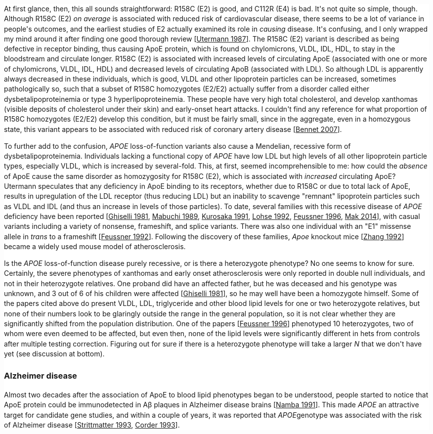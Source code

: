 At first glance, then, this all sounds straightforward: R158C (E2) is good, and C112R (E4) is bad. It's not quite so simple, though. Although R158C (E2) *on average* is associated with reduced risk of cardiovascular disease, there seems to be a lot of variance in people's outcomes, and the earliest studies of E2 actually examined its role in *causing* disease. It's confusing, and I only wrapped my mind around it after finding one good thorough review [[Utermann 1987]]. The R158C (E2) variant is described as being defective in receptor binding, thus causing ApoE protein, which is found on chylomicrons, VLDL, IDL, HDL, to stay in the bloodstream and circulate longer. R158C (E2) is associated with increased levels of circulating ApoE (associated with one or more of chylomicrons, VLDL, IDL, HDL) and decreased levels of circulating ApoB (associated with LDL). So although LDL is apparently always decreased in these individuals, which is good, VLDL and other lipoprotein particles can be increased, sometimes pathologically so, such that a subset of R158C homozygotes (E2/E2) actually suffer from a disorder called either dysbetalipoproteinemia or type 3 hyperlipoproteinemia. These people have very high total cholesterol, and develop xanthomas (visible deposits of cholesterol under their skin) and early-onset heart attacks. I couldn't find any reference for what proportion of R158C homozygotes (E2/E2) develop this condition, but it must be fairly small, since in the aggregate, even in a homozygous state, this variant appears to be associated with reduced risk of coronary artery disease [[Bennet 2007]].

To further add to the confusion, *APOE* loss-of-function variants also cause a Mendelian, recessive form of dysbetalipoproteinemia. Individuals lacking a functional copy of *APOE* have low LDL but high levels of all other lipoprotein particle types, especially VLDL, which is increased by several-fold. This, at first, seemed incomprehensible to me: how could the *absence* of ApoE cause the same disorder as homozygosity for R158C (E2), which is associated with *increased* circulating ApoE? Utermann speculates that any deficiency in ApoE binding to its receptors, whether due to R158C or due to total lack of ApoE, results in upregulation of the LDL receptor (thus reducing LDL) but an inability to scavenge "remnant" lipoprotein particles such as VLDL and IDL (and thus an increase in levels of those particles). To date, several families with this recessive disease of *APOE* deficiency have been reported [[Ghiselli 1981], [Mabuchi 1989], [Kurosaka 1991], [Lohse 1992], [Feussner 1996], [Mak 2014]], with casual variants including a variety of nonsense, frameshift, and splice variants. There was also one individual with an "E1" missense allele in *trans* to a frameshift [[Feussner 1992]]. Following the discovery of these families, *Apoe* knockout mice [[Zhang 1992]] became a widely used mouse model of atherosclerosis.

Is the *APOE* loss-of-function disease purely recessive, or is there a heterozygote phenotype? No one seems to know for sure. Certainly, the severe phenotypes of xanthomas and early onset atherosclerosis were only reported in double null individuals, and not in their heterozygote relatives. One proband did have an affected father, but he was deceased and his genotype was unknown, and 3 out of 6 of his children were affected [[Ghiselli 1981]], so he may well have been a homozygote himself. Some of the papers cited above do present VLDL, LDL, triglyceride and other blood lipid levels for one or two heterozygote relatives, but none of their numbers look to be glaringly outside the range in the general population, so it is not clear whether they are significantly shifted from the population distribution. One of the papers [[Feussner 1996]] phenotyped 10 heterozygotes, two of whom were even deemed to be affected, but even then, none of the lipid levels were significantly different in hets from controls after multiple testing correction. Figuring out for sure if there is a heterozygote phenotype will take a larger *N* that we don't have yet (see discussion at bottom).

### Alzheimer disease

Almost two decades after the association of ApoE to blood lipid phenotypes began to be understood, people started to notice that ApoE protein could be immunodetected in A&beta; plaques in Alzheimer disease brains [[Namba 1991]]. This made *APOE* an attractive target for candidate gene studies, and within a couple of years, it was reported that *APOE*genotype was associated with the risk of Alzheimer disease [[Strittmatter 1993], [Corder 1993]].


[Havel & Kane 1973]: http://www.ncbi.nlm.nih.gov/pubmed/4352966 "Havel RJ, Kane JP. Primary dysbetalipoproteinemia: predominance of a specific  apoprotein species in triglyceride-rich lipoproteins. Proc Natl Acad Sci U S A. 1973 Jul;70(7):2015-9. PubMed PMID: 4352966; PubMed Central PMCID: PMC433655."
[Smith 1978]: http://www.ncbi.nlm.nih.gov/pubmed/209732 "Smith LC, Pownall HJ, Gotto AM Jr. The plasma lipoproteins: structure and metabolism. Annu Rev Biochem. 1978;47:751-7. Review. PubMed PMID: 209732."
[Schneider 1981]: http://www.ncbi.nlm.nih.gov/pubmed/6270194/ "Schneider WJ, Kovanen PT, Brown MS, Goldstein JL, Utermann G, Weber W, Havel RJ, Kotite L, Kane JP, Innerarity TL, Mahley RW. Familial dysbetalipoproteinemia. Abnormal binding of mutant apoprotein E to low density lipoprotein receptors of human fibroblasts and membranes from liver and adrenal of rats, rabbits, and cows. J Clin Invest. 1981 Oct;68(4):1075-85. PubMed PMID: 6270194; PubMed Central PMCID: PMC370895."
[Harold 2009]: http://www.ncbi.nlm.nih.gov/pubmed/19734902 "Harold D, Abraham R, Hollingworth P, Sims R, Gerrish A, Hamshere ML, Pahwa JS, Moskvina V, Dowzell K, Williams A, Jones N, Thomas C, Stretton A, Morgan AR, Lovestone S, Powell J, Proitsi P, Lupton MK, Brayne C, Rubinsztein DC, Gill M, Lawlor B, Lynch A, Morgan K, Brown KS, Passmore PA, Craig D, McGuinness B, Todd S, Holmes C, Mann D, Smith AD, Love S, Kehoe PG, Hardy J, Mead S, Fox N, Rossor M, Collinge J, Maier W, Jessen F, Schürmann B, Heun R, van den Bussche H, Heuser  I, Kornhuber J, Wiltfang J, Dichgans M, Frölich L, Hampel H, Hüll M, Rujescu D, Goate AM, Kauwe JS, Cruchaga C, Nowotny P, Morris JC, Mayo K, Sleegers K, Bettens K, Engelborghs S, De Deyn PP, Van Broeckhoven C, Livingston G, Bass NJ, Gurling H, McQuillin A, Gwilliam R, Deloukas P, Al-Chalabi A, Shaw CE, Tsolaki M, Singleton AB, Guerreiro R, Mühleisen TW, Nöthen MM, Moebus S, Jöckel KH, Klopp N, Wichmann HE, Carrasquillo MM, Pankratz VS, Younkin SG, Holmans PA, O'Donovan M, Owen MJ, Williams J. Genome-wide association study identifies variants at CLU and PICALM associated with Alzheimer's disease. Nat Genet. 2009 Oct;41(10):1088-93. doi: 10.1038/ng.440. Epub 2009 Sep 6. Erratum in: Nat Genet. 2009 Oct;41(10):1156. Nat Genet. 2013 Jun;45(6):712. Haun, Reinhard [added]. PubMed PMID: 19734902; PubMed Central PMCID: PMC2845877."
[de Knijff 1994]: http://www.ncbi.nlm.nih.gov/pubmed/7833947/ "de Knijff P, van den Maagdenberg AM, Frants RR, Havekes LM. Genetic heterogeneity of apolipoprotein E and its influence on plasma lipid and lipoprotein levels. Hum Mutat. 1994;4(3):178-94. Review. PubMed PMID: 7833947."
[Utermann 1987]: http://www.ncbi.nlm.nih.gov/pubmed/3544759/ "Utermann G. Apolipoprotein E polymorphism in health and disease. Am Heart J. 1987 Feb;113(2 Pt 2):433-40. Review. PubMed PMID: 3544759."
[Mead 2012]: http://www.ncbi.nlm.nih.gov/pubmed/22210626/ "Mead S, Uphill J, Beck J, Poulter M, Campbell T, Lowe J, Adamson G, Hummerich  H, Klopp N, Rückert IM, Wichmann HE, Azazi D, Plagnol V, Pako WH, Whitfield J, Alpers MP, Whittaker J, Balding DJ, Zerr I, Kretzschmar H, Collinge J. Genome-wide association study in multiple human prion diseases suggests genetic risk factors additional to PRNP. Hum Mol Genet. 2012 Apr 15;21(8):1897-906. doi:  10.1093/hmg/ddr607. Epub 2011 Dec 30. PubMed PMID: 22210626; PubMed Central PMCID: PMC3313791."
[Mahley & Huang 2012]: http://www.ncbi.nlm.nih.gov/pubmed/23217737 "Mahley RW, Huang Y. Apolipoprotein e sets the stage: response to injury triggers neuropathology. Neuron. 2012 Dec 6;76(5):871-85. doi: 10.1016/j.neuron.2012.11.020. Review. PubMed PMID: 23217737."
[U.S. Patent WO1997016458A1]: https://patents.google.com/patent/WO1997016458A1 "Aleshkov Sergie B Zannis Vassilis I; Original Assignee: Kos Holdings Inc, Univ Boston. Apolipoprotein e2 and treatment of alzheimer's disease. US Patent WO1997016458A1"
[McKay 2011]: http://www.ncbi.nlm.nih.gov/pubmed/21882290/ "McKay GJ, Patterson CC, Chakravarthy U, Dasari S, Klaver CC, Vingerling JR, Ho L, de Jong PT, Fletcher AE, Young IS, Seland JH, Rahu M, Soubrane G, Tomazzoli L, Topouzis F, Vioque J, Hingorani AD, Sofat R, Dean M, Sawitzke J, Seddon JM, Peter I, Webster AR, Moore AT, Yates JR, Cipriani V, Fritsche LG, Weber BH, Keilhauer CN, Lotery AJ, Ennis S, Klein ML, Francis PJ, Stambolian D, Orlin A, Gorin MB, Weeks DE, Kuo CL, Swaroop A, Othman M, Kanda A, Chen W, Abecasis GR, Wright AF, Hayward C, Baird PN, Guymer RH, Attia J, Thakkinstian A, Silvestri G. Evidence of association of APOE with age-related macular degeneration: a pooled analysis of 15 studies. Hum Mutat. 2011 Dec;32(12):1407-16. doi: 10.1002/humu.21577. Epub 2011 Sep 12. PubMed PMID: 21882290; PubMed Central PMCID: PMC3217135"
[Fortney 2015]: http://www.ncbi.nlm.nih.gov/pubmed/26677855 "Fortney K, Dobriban E, Garagnani P, Pirazzini C, Monti D, Mari D, Atzmon G, Barzilai N, Franceschi C, Owen AB, Kim SK. Genome-Wide Scan Informed by Age-Related Disease Identifies Loci for Exceptional Human Longevity. PLoS Genet.  2015 Dec 17;11(12):e1005728. doi: 10.1371/journal.pgen.1005728. eCollection 2015  Dec. PubMed PMID: 26677855; PubMed Central PMCID: PMC4683064."
[Willer 2008]: http://www.ncbi.nlm.nih.gov/pubmed/18193043 "Willer CJ, Sanna S, Jackson AU, Scuteri A, Bonnycastle LL, Clarke R, Heath SC, Timpson NJ, Najjar SS, Stringham HM, Strait J, Duren WL, Maschio A, Busonero F, Mulas A, Albai G, Swift AJ, Morken MA, Narisu N, Bennett D, Parish S, Shen H, Galan P, Meneton P, Hercberg S, Zelenika D, Chen WM, Li Y, Scott LJ, Scheet PA, Sundvall J, Watanabe RM, Nagaraja R, Ebrahim S, Lawlor DA, Ben-Shlomo Y, Davey-Smith G, Shuldiner AR, Collins R, Bergman RN, Uda M, Tuomilehto J, Cao A, Collins FS, Lakatta E, Lathrop GM, Boehnke M, Schlessinger D, Mohlke KL, Abecasis GR. Newly identified loci that influence lipid concentrations and risk of coronary artery disease. Nat Genet. 2008 Feb;40(2):161-9. doi: 10.1038/ng.76. Epub 2008 Jan 13. PubMed PMID: 18193043."
[Global Lipids Genetics Consortium 2013]: http://www.ncbi.nlm.nih.gov/pubmed/24097068/ "Global Lipids Genetics Consortium, Willer CJ, Schmidt EM, Sengupta S, Peloso GM, Gustafsson S, Kanoni S, Ganna A, Chen J, Buchkovich ML, Mora S, Beckmann JS,  Bragg-Gresham JL, Chang HY, Demirkan A, Den Hertog HM, Do R, Donnelly LA, Ehret GB, Esko T, Feitosa MF, Ferreira T, Fischer K, Fontanillas P, Fraser RM, Freitag  DF, Gurdasani D, Heikkilä K, Hyppönen E, Isaacs A, Jackson AU, Johansson A, Johnson T, Kaakinen M, Kettunen J, Kleber ME, Li X, Luan J, Lyytikäinen LP, Magnusson PK, Mangino M, Mihailov E, Montasser ME, Müller-Nurasyid M, Nolte IM, O'Connell JR, Palmer CD, Perola M, Petersen AK, Sanna S, Saxena R, Service SK, Shah S, Shungin D, Sidore C, Song C, Strawbridge RJ, Surakka I, Tanaka T, Teslovich TM, Thorleifsson G, Van den Herik EG, Voight BF, Volcik KA, Waite LL, Wong A, Wu Y, Zhang W, Absher D, Asiki G, Barroso I, Been LF, Bolton JL, Bonnycastle LL, Brambilla P, Burnett MS, Cesana G, Dimitriou M,...iemi A, Kivimaki M, Kooner JS, Koudstaal PJ, Krauss RM, Kuh D, Kuusisto J, Kyvik KO, Laakso M, Lakka TA, Lind L, Lindgren CM,  Martin NG, März W, McCarthy MI, McKenzie CA, Meneton P, Metspalu A, Moilanen L, Morris AD, Munroe PB, Njølstad I, Pedersen NL, Power C, Pramstaller PP, Price JF, Psaty BM, Quertermous T, Rauramaa R, Saleheen D, Salomaa V, Sanghera DK, Saramies J, Schwarz PE, Sheu WH, Shuldiner AR, Siegbahn A, Spector TD, Stefansson K, Strachan DP, Tayo BO, Tremoli E, Tuomilehto J, Uusitupa M, van Duijn CM, Vollenweider P, Wallentin L, Wareham NJ, Whitfield JB, Wolffenbuttel BH, Ordovas  JM, Boerwinkle E, Palmer CN, Thorsteinsdottir U, Chasman DI, Rotter JI, Franks PW, Ripatti S, Cupples LA, Sandhu MS, Rich SS, Boehnke M, Deloukas P, Kathiresan  S, Mohlke KL, Ingelsson E, Abecasis GR. Discovery and refinement of loci associated with lipid levels. Nat Genet. 2013 Nov;45(11):1274-83. doi: 10.1038/ng.2797. Epub 2013 Oct 6. PubMed PMID: 24097068; PubMed Central PMCID: PMC3838666."
[Mozaffarian 2016]: http://www.ncbi.nlm.nih.gov/pubmed/26811276 "Mozaffarian D, Benjamin EJ, Go AS, Arnett DK, Blaha MJ, Cushman M, Das SR, de  Ferranti S, Després JP, Fullerton HJ, Howard VJ, Huffman MD, Isasi CR, Jiménez MC, Judd SE, Kissela BM, Lichtman JH, Lisabeth LD, Liu S, Mackey RH, Magid DJ, McGuire DK, Mohler ER 3rd, Moy CS, Muntner P, Mussolino ME, Nasir K, Neumar RW, Nichol G, Palaniappan L, Pandey DK, Reeves MJ, Rodriguez CJ, Rosamond W, Sorlie PD, Stein J, Towfighi A, Turan TN, Virani SS, Woo D, Yeh RW, Turner MB; American  Heart Association Statistics Committee and Stroke Statistics Subcommittee. Executive Summary: Heart Disease and Stroke Statistics-2016 Update: A Report From the American Heart Association. Circulation. 2016 Jan 26;133(4):447-54. doi: 10.1161/CIR.0000000000000366. PubMed PMID: 26811276."
[Keys 1965]: http://www.ncbi.nlm.nih.gov/pubmed/25286460 "Keys A, Anderson JT, Grande F. Serum cholesterol response to changes in the diet: II. The effect of cholesterol in the diet. Metabolism. 1965 Jul;14(7):759-65. PubMed PMID: 25286460."
[Jick 2000]: http://www.ncbi.nlm.nih.gov/pubmed/11089820 "Jick H, Zornberg GL, Jick SS, Seshadri S, Drachman DA. Statins and the risk of dementia. Lancet. 2000 Nov 11;356(9242):1627-31. Erratum in: Lancet 2001 Feb 17;357(9255):562. PubMed PMID: 11089820."
[Zandi 2005]: http://www.ncbi.nlm.nih.gov/pubmed/15699299 "Zandi PP, Sparks DL, Khachaturian AS, Tschanz J, Norton M, Steinberg M, Welsh-Bohmer KA, Breitner JC; Cache County Study investigators. Do statins reduce risk of incident dementia and Alzheimer disease? The Cache County Study. Arch Gen Psychiatry. 2005 Feb;62(2):217-24. PubMed PMID: 15699299."
[Genin 2011]: http://www.ncbi.nlm.nih.gov/pubmed/21556001 "Genin E, Hannequin D, Wallon D, Sleegers K, Hiltunen M, Combarros O, Bullido MJ, Engelborghs S, De Deyn P, Berr C, Pasquier F, Dubois B, Tognoni G, Fiévet N,  Brouwers N, Bettens K, Arosio B, Coto E, Del Zompo M, Mateo I, Epelbaum J, Frank-Garcia A, Helisalmi S, Porcellini E, Pilotto A, Forti P, Ferri R, Scarpini  E, Siciliano G, Solfrizzi V, Sorbi S, Spalletta G, Valdivieso F, Vepsäläinen S, Alvarez V, Bosco P, Mancuso M, Panza F, Nacmias B, Bossù P, Hanon O, Piccardi P,  Annoni G, Seripa D, Galimberti D, Licastro F, Soininen H, Dartigues JF, Kamboh MI, Van Broeckhoven C, Lambert JC, Amouyel P, Campion D. APOE and Alzheimer disease: a major gene with semi-dominant inheritance. Mol Psychiatry. 2011 Sep;16(9):903-7. doi: 10.1038/mp.2011.52. Epub 2011 May 10. PubMed PMID: 21556001; PubMed Central PMCID: PMC3162068."
[Moriyama 1992]: http://www.ncbi.nlm.nih.gov/pubmed/1356443 "Moriyama K, Sasaki J, Matsunaga A, Arakawa F, Takada Y, Araki K, Kaneko S, Arakawa K. Apolipoprotein E1 Lys-146----Glu with type III hyperlipoproteinemia. Biochim Biophys Acta. 1992 Sep 22;1128(1):58-64. PubMed PMID: 1356443."
[Moriyama 1996]: http://www.ncbi.nlm.nih.gov/pubmed/8664327 "Moriyama K, Sasaki J, Takada Y, Arakawa F, Matsunaga A, Ito Y, Arakawa K. Characterization of a novel variant of apolipoprotein E, E2 Fukuoka (Arg-224 -->  Gln) in a hyperlipidemic patient with xanthomatosis. Biochim Biophys Acta. 1996 Jun 11;1301(3):185-90. PubMed PMID: 8664327."
[Weisgraber 1984]: http://www.ncbi.nlm.nih.gov/pubmed/6323533/ "Weisgraber KH, Rall SC Jr, Innerarity TL, Mahley RW, Kuusi T, Ehnholm C. A novel electrophoretic variant of human apolipoprotein E. Identification and characterization of apolipoprotein E1. J Clin Invest. 1984 Apr;73(4):1024-33. PubMed PMID: 6323533; PubMed Central PMCID: PMC425115."
[Bennet 2007]: http://www.ncbi.nlm.nih.gov/pubmed/17878422/ "Bennet AM, Di Angelantonio E, Ye Z, Wensley F, Dahlin A, Ahlbom A, Keavney B,  Collins R, Wiman B, de Faire U, Danesh J. Association of apolipoprotein E genotypes with lipid levels and coronary risk. JAMA. 2007 Sep 19;298(11):1300-11. Review. PubMed PMID: 17878422."
[Teslovich 2010]: http://www.ncbi.nlm.nih.gov/pubmed/20686565/ "Teslovich TM, Musunuru K, Smith AV, Edmondson AC, Stylianou IM, Koseki M, Pirruccello JP, Ripatti S, Chasman DI, Willer CJ, Johansen CT, Fouchier SW, Isaacs A, Peloso GM, Barbalic M, Ricketts SL, Bis JC, Aulchenko YS, Thorleifsson  G, Feitosa MF, Chambers J, Orho-Melander M, Melander O, Johnson T, Li X, Guo X, Li M, Shin Cho Y, Jin Go M, Jin Kim Y, Lee JY, Park T, Kim K, Sim X, Twee-Hee Ong R, Croteau-Chonka DC, Lange LA, Smith JD, Song K, Hua Zhao J, Yuan X, Luan J, Lamina C, Ziegler A, Zhang W, Zee RY, Wright AF, Witteman JC, Wilson JF, Willemsen G, Wichmann HE, Whitfield JB, Waterworth DM, Wareham NJ, Waeber G, Vollenweider P, Voight BF, Vitart V, Uitterlinden AG, Uda M, Tuomilehto J, Thompson JR, Tanaka T, Surakka I, Stringham HM, Spector TD, Soranzo N, Smit JH, Sinisalo J, Silander K, Sijbrands EJ, Scuteri A, Scott J, Schlessinger D, Sanna S, Salomaa V, Saharinen J, Sabatti C, Ruokonen A, Rudan I, Rose LM, Roberts R,..., Gieger C, Freimer NB, Ferrucci L, Erdmann J, Elliott P, Ejebe KG, Döring A, Dominiczak AF, Demissie S,  Deloukas P, de Geus EJ, de Faire U, Crawford G, Collins FS, Chen YD, Caulfield MJ, Campbell H, Burtt NP, Bonnycastle LL, Boomsma DI, Boekholdt SM, Bergman RN, Barroso I, Bandinelli S, Ballantyne CM, Assimes TL, Quertermous T, Altshuler D, Seielstad M, Wong TY, Tai ES, Feranil AB, Kuzawa CW, Adair LS, Taylor HA Jr, Borecki IB, Gabriel SB, Wilson JG, Holm H, Thorsteinsdottir U, Gudnason V, Krauss RM, Mohlke KL, Ordovas JM, Munroe PB, Kooner JS, Tall AR, Hegele RA, Kastelein JJ, Schadt EE, Rotter JI, Boerwinkle E, Strachan DP, Mooser V, Stefansson K, Reilly MP, Samani NJ, Schunkert H, Cupples LA, Sandhu MS, Ridker PM, Rader DJ, van Duijn CM, Peltonen L, Abecasis GR, Boehnke M, Kathiresan S. Biological, clinical and population relevance of 95 loci for blood lipids. Nature. 2010 Aug 5;466(7307):707-13. doi: 10.1038/nature09270. PubMed PMID: 20686565; PubMed Central PMCID: PMC3039276."
[Ghiselli 1981]: http://www.ncbi.nlm.nih.gov/pubmed/6795720 "Ghiselli G, Schaefer EJ, Gascon P, Breser HB Jr. Type III hyperlipoproteinemia associated with apolipoprotein E deficiency. Science. 1981 Dec 11;214(4526):1239-41. PubMed PMID: 6795720."
[Mabuchi 1989]: http://www.ncbi.nlm.nih.gov/pubmed/2492364 "Mabuchi H, Itoh H, Takeda M, Kajinami K, Wakasugi T, Koizumi J, Takeda R, Asagami C. A young type III hyperlipoproteinemic patient associated with apolipoprotein E deficiency. Metabolism. 1989 Feb;38(2):115-9. PubMed PMID: 2492364."
[Kurosaka 1991]: http://www.ncbi.nlm.nih.gov/pubmed/1878006 "Kurosaka D, Teramoto T, Matsushima T, Yokoyama T, Yamada A, Aikawa T, Miyamoto Y, Kurokawa K. Apolipoprotein E deficiency with a depressed mRNA of normal size.  Atherosclerosis. 1991 May;88(1):15-20. PubMed PMID: 1878006."
[Feussner 1992]: http://www.ncbi.nlm.nih.gov/pubmed/1360898 "Feussner G, Funke H, Weng W, Assmann G, Lackner KJ, Ziegler R. Severe type III hyperlipoproteinemia associated with unusual apolipoprotein E1 phenotype and epsilon 1/'null' genotype. Eur J Clin Invest. 1992 Sep;22(9):599-608. PubMed PMID: 1360898."
[Lohse 1992]: http://www.ncbi.nlm.nih.gov/pubmed/1361196 "Lohse P, Brewer HB 3rd, Meng MS, Skarlatos SI, LaRosa JC, Brewer HB Jr. Familial apolipoprotein E deficiency and type III hyperlipoproteinemia due to a premature stop codon in the apolipoprotein E gene. J Lipid Res. 1992 Nov;33(11):1583-90. PubMed PMID: 1361196."
[Feussner 1996]: http://www.ncbi.nlm.nih.gov/pubmed/8571954 "Feussner G, Dobmeyer J, Gröne HJ, Lohmer S, Wohlfeil S. A 10-bp deletion in the apolipoprotein epsilon gene causing apolipoprotein E deficiency and severe type III hyperlipoproteinemia. Am J Hum Genet. 1996 Feb;58(2):281-91. PubMed PMID: 8571954; PubMed Central PMCID: PMC1914549."
[Mak 2014]: http://www.ncbi.nlm.nih.gov/pubmed/25111166 "Mak AC, Pullinger CR, Tang LF, Wong JS, Deo RC, Schwarz JM, Gugliucci A, Movsesyan I, Ishida BY, Chu C, Poon A, Kim P, Stock EO, Schaefer EJ, Asztalos BF, Castellano JM, Wyss-Coray T, Duncan JL, Miller BL, Kane JP, Kwok PY, Malloy MJ. Effects of the absence of apolipoprotein e on lipoproteins, neurocognitive function, and retinal function. JAMA Neurol. 2014 Oct;71(10):1228-36. doi: 10.1001/jamaneurol.2014.2011. PubMed PMID: 25111166; PubMed Central PMCID: PMC4714860."
[Zhang 1992]: http://www.ncbi.nlm.nih.gov/pubmed/1411543 "Zhang SH, Reddick RL, Piedrahita JA, Maeda N. Spontaneous hypercholesterolemia and arterial lesions in mice lacking apolipoprotein E. Science. 1992 Oct 16;258(5081):468-71. PubMed PMID: 1411543."
[Chen 2012]: http://www.ncbi.nlm.nih.gov/pubmed/22158868 "Chen HK, Liu Z, Meyer-Franke A, Brodbeck J, Miranda RD, McGuire JG, Pleiss MA, Ji ZS, Balestra ME, Walker DW, Xu Q, Jeong DE, Budamagunta MS, Voss JC, Freedman  SB, Weisgraber KH, Huang Y, Mahley RW. Small molecule structure correctors abolish detrimental effects of apolipoprotein E4 in cultured neurons. J Biol Chem. 2012 Feb 17;287(8):5253-66. doi: 10.1074/jbc.M111.276162. Epub 2011 Dec 12. PubMed PMID: 22158868; PubMed Central PMCID: PMC3285306."
[US Patent US6274603B1]: https://patents.google.com/patent/US6274603B1 "Judes Poirer. Methods for increasing ApoE levels for the treatment of neurodegenerative disease. US09160462"
[Talbot 1994]: http://www.ncbi.nlm.nih.gov/pubmed/7910910 "Talbot C, Lendon C, Craddock N, Shears S, Morris JC, Goate A. Protection against Alzheimer's disease with apoE epsilon 2. Lancet. 1994 Jun 4;343(8910):1432-3. PubMed PMID: 7910910."
[Namba 1991]: http://www.ncbi.nlm.nih.gov/pubmed/2029618 "Namba Y, Tomonaga M, Kawasaki H, Otomo E, Ikeda K. Apolipoprotein E immunoreactivity in cerebral amyloid deposits and neurofibrillary tangles in Alzheimer's disease and kuru plaque amyloid in Creutzfeldt-Jakob disease. Brain Res. 1991 Feb 8;541(1):163-6. PubMed PMID: 2029618."
[Strittmatter 1993]: http://www.ncbi.nlm.nih.gov/pubmed/8446617 "Strittmatter WJ, Saunders AM, Schmechel D, Pericak-Vance M, Enghild J, Salvesen GS, Roses AD. Apolipoprotein E: high-avidity binding to beta-amyloid and increased frequency of type 4 allele in late-onset familial Alzheimer disease. Proc Natl Acad Sci U S A. 1993 Mar 1;90(5):1977-81. PubMed PMID: 8446617; PubMed  Central PMCID: PMC46003."
[Hollingworth 2011]: http://www.ncbi.nlm.nih.gov/pubmed/21460840/ "Hollingworth P, Harold D, Sims R, Gerrish A, Lambert JC, Carrasquillo MM, Abraham R, Hamshere ML, Pahwa JS, Moskvina V, Dowzell K, Jones N, Stretton A, Thomas C, Richards A, Ivanov D, Widdowson C, Chapman J, Lovestone S, Powell J, Proitsi P, Lupton MK, Brayne C, Rubinsztein DC, Gill M, Lawlor B, Lynch A, Brown  KS, Passmore PA, Craig D, McGuinness B, Todd S, Holmes C, Mann D, Smith AD, Beaumont H, Warden D, Wilcock G, Love S, Kehoe PG, Hooper NM, Vardy ER, Hardy J,  Mead S, Fox NC, Rossor M, Collinge J, Maier W, Jessen F, Rüther E, Schürmann B, Heun R, Kölsch H, van den Bussche H, Heuser I, Kornhuber J, Wiltfang J, Dichgans  M, Frölich L, Hampel H, Gallacher J, Hüll M, Rujescu D, Giegling I, Goate AM, Kauwe JS, Cruchaga C, Nowotny P, Morris JC, Mayo K, Sleegers K, Bettens K, Engelborghs S, De Deyn PP, Van Broeckhoven C, Livingston G, Bass NJ, Gurling H, McQuillin A, Gwilliam R, Deloukas P, Al-Chalabi A, Shaw CE, Tsolak... Campion D, Epelbaum J, Dartigues JF, Tzourio C, Alpérovitch A, Lathrop M; EADI1 consortium, Feulner TM, Friedrich P, Riehle C, Krawczak M, Schreiber S, Mayhaus M, Nicolhaus S, Wagenpfeil S, Steinberg S, Stefansson H, Stefansson K, Snaedal J, Björnsson S, Jonsson PV, Chouraki V, Genier-Boley B, Hiltunen M, Soininen H, Combarros O, Zelenika D, Delepine M, Bullido MJ, Pasquier F, Mateo I, Frank-Garcia A, Porcellini E, Hanon  O, Coto E, Alvarez V, Bosco P, Siciliano G, Mancuso M, Panza F, Solfrizzi V, Nacmias B, Sorbi S, Bossù P, Piccardi P, Arosio B, Annoni G, Seripa D, Pilotto A, Scarpini E, Galimberti D, Brice A, Hannequin D, Licastro F, Jones L, Holmans PA,  Jonsson T, Riemenschneider M, Morgan K, Younkin SG, Owen MJ, O'Donovan M, Amouyel P, Williams J. Common variants at ABCA7, MS4A6A/MS4A4E, EPHA1, CD33 and CD2AP are associated with Alzheimer's disease. Nat Genet. 2011 May;43(5):429-35. doi: 10.1038/ng.803. Epub 2011 Apr 3. PubMed PMID: 21460840; PubMed Central PMCID: PMC3084173."
[Lambert 2013]: http://www.ncbi.nlm.nih.gov/pubmed/24162737/ "Lambert JC, Ibrahim-Verbaas CA, Harold D, Naj AC, Sims R, Bellenguez C, DeStafano AL, Bis JC, Beecham GW, Grenier-Boley B, Russo G, Thorton-Wells TA, Jones N, Smith AV, Chouraki V, Thomas C, Ikram MA, Zelenika D, Vardarajan BN, Kamatani Y, Lin CF, Gerrish A, Schmidt H, Kunkle B, Dunstan ML, Ruiz A, Bihoreau  MT, Choi SH, Reitz C, Pasquier F, Cruchaga C, Craig D, Amin N, Berr C, Lopez OL,  De Jager PL, Deramecourt V, Johnston JA, Evans D, Lovestone S, Letenneur L, Morón FJ, Rubinsztein DC, Eiriksdottir G, Sleegers K, Goate AM, Fiévet N, Huentelman MW, Gill M, Brown K, Kamboh MI, Keller L, Barberger-Gateau P, McGuiness B, Larson EB, Green R, Myers AJ, Dufouil C, Todd S, Wallon D, Love S, Rogaeva E, Gallacher  J, St George-Hyslop P, Clarimon J, Lleo A, Bayer A, Tsuang DW, Yu L, Tsolaki M, Bossù P, Spalletta G, Proitsi P, Collinge J, Sorbi S, Sanchez-Garcia F, Fox NC, Hardy J, Deniz Naranjo MC, Bosco P, Clarke R, Brayne C, Gali...s O, Younkin SG, Coto E, Hamilton-Nelson KL, Gu W, Razquin C, Pastor P, Mateo I, Owen  MJ, Faber KM, Jonsson PV, Combarros O, O'Donovan MC, Cantwell LB, Soininen H, Blacker D, Mead S, Mosley TH Jr, Bennett DA, Harris TB, Fratiglioni L, Holmes C,  de Bruijn RF, Passmore P, Montine TJ, Bettens K, Rotter JI, Brice A, Morgan K, Foroud TM, Kukull WA, Hannequin D, Powell JF, Nalls MA, Ritchie K, Lunetta KL, Kauwe JS, Boerwinkle E, Riemenschneider M, Boada M, Hiltuenen M, Martin ER, Schmidt R, Rujescu D, Wang LS, Dartigues JF, Mayeux R, Tzourio C, Hofman A, Nöthen MM, Graff C, Psaty BM, Jones L, Haines JL, Holmans PA, Lathrop M, Pericak-Vance MA, Launer LJ, Farrer LA, van Duijn CM, Van Broeckhoven C, Moskvina V, Seshadri S, Williams J, Schellenberg GD, Amouyel P. Meta-analysis of 74,046 individuals identifies 11 new susceptibility loci for Alzheimer's disease. Nat Genet. 2013 Dec;45(12):1452-8. doi: 10.1038/ng.2802. Epub 2013 Oct 27. PubMed PMID: 24162737; PubMed Central PMCID: PMC3896259."
[Naj 2011]: http://www.ncbi.nlm.nih.gov/pubmed/21460841/ "Naj AC, Jun G, Beecham GW, Wang LS, Vardarajan BN, Buros J, Gallins PJ, Buxbaum JD, Jarvik GP, Crane PK, Larson EB, Bird TD, Boeve BF, Graff-Radford NR,  De Jager PL, Evans D, Schneider JA, Carrasquillo MM, Ertekin-Taner N, Younkin SG, Cruchaga C, Kauwe JS, Nowotny P, Kramer P, Hardy J, Huentelman MJ, Myers AJ, Barmada MM, Demirci FY, Baldwin CT, Green RC, Rogaeva E, St George-Hyslop P, Arnold SE, Barber R, Beach T, Bigio EH, Bowen JD, Boxer A, Burke JR, Cairns NJ, Carlson CS, Carney RM, Carroll SL, Chui HC, Clark DG, Corneveaux J, Cotman CW, Cummings JL, DeCarli C, DeKosky ST, Diaz-Arrastia R, Dick M, Dickson DW, Ellis WG, Faber KM, Fallon KB, Farlow MR, Ferris S, Frosch MP, Galasko DR, Ganguli M, Gearing M, Geschwind DH, Ghetti B, Gilbert JR, Gilman S, Giordani B, Glass JD, Growdon JH, Hamilton RL, Harrell LE, Head E, Honig LS, Hulette CM, Hyman BT, Jicha GA, Jin LW, Johnson N, Karlawish J, Karydas A, Kaye JA, Kim R, Koo EH, ...iniuk F, Mash DC, Masliah E, McCormick WC, McCurry SM, McDavid AN, McKee AC,  Mesulam M, Miller BL, Miller CA, Miller JW, Parisi JE, Perl DP, Peskind E, Petersen RC, Poon WW, Quinn JF, Rajbhandary RA, Raskind M, Reisberg B, Ringman JM, Roberson ED, Rosenberg RN, Sano M, Schneider LS, Seeley W, Shelanski ML, Slifer MA, Smith CD, Sonnen JA, Spina S, Stern RA, Tanzi RE, Trojanowski JQ, Troncoso JC, Van Deerlin VM, Vinters HV, Vonsattel JP, Weintraub S, Welsh-Bohmer  KA, Williamson J, Woltjer RL, Cantwell LB, Dombroski BA, Beekly D, Lunetta KL, Martin ER, Kamboh MI, Saykin AJ, Reiman EM, Bennett DA, Morris JC, Montine TJ, Goate AM, Blacker D, Tsuang DW, Hakonarson H, Kukull WA, Foroud TM, Haines JL, Mayeux R, Pericak-Vance MA, Farrer LA, Schellenberg GD. Common variants at MS4A4/MS4A6E, CD2AP, CD33 and EPHA1 are associated with late-onset Alzheimer's disease. Nat Genet. 2011 May;43(5):436-41. doi: 10.1038/ng.801. Epub 2011 Apr 3.  PubMed PMID: 21460841; PubMed Central PMCID: PMC3090745."
[Corder 1993]: http://www.ncbi.nlm.nih.gov/pubmed/8346443 "Corder EH, Saunders AM, Strittmatter WJ, Schmechel DE, Gaskell PC, Small GW, Roses AD, Haines JL, Pericak-Vance MA. Gene dose of apolipoprotein E type 4 allele and the risk of Alzheimer's disease in late onset families. Science. 1993  Aug 13;261(5123):921-3. PubMed PMID: 8346443."
[Choi 2015]: http://www.ncbi.nlm.nih.gov/pubmed/26582899 "Choi J, Gao J, Kim J, Hong C, Kim J, Tontonoz P. The E3 ubiquitin ligase Idol  controls brain LDL receptor expression, ApoE clearance, and Aβ amyloidosis. Sci Transl Med. 2015 Nov 18;7(314):314ra184. doi: 10.1126/scitranslmed.aad1904. PubMed PMID: 26582899."
[Hudry 2013]: http://www.ncbi.nlm.nih.gov/pubmed/24259049 "Hudry E, Dashkoff J, Roe AD, Takeda S, Koffie RM, Hashimoto T, Scheel M, Spires-Jones T, Arbel-Ornath M, Betensky R, Davidson BL, Hyman BT. Gene transfer  of human Apoe isoforms results in differential modulation of amyloid deposition and neurotoxicity in mouse brain. Sci Transl Med. 2013 Nov 20;5(212):212ra161. doi: 10.1126/scitranslmed.3007000. PubMed PMID: 24259049; PubMed Central PMCID: PMC4334150."
[Bien-Ly 2012]: http://www.ncbi.nlm.nih.gov/pubmed/22492035 "Bien-Ly N, Gillespie AK, Walker D, Yoon SY, Huang Y. Reducing human apolipoprotein E levels attenuates age-dependent Aβ accumulation in mutant human  amyloid precursor protein transgenic mice. J Neurosci. 2012 Apr 4;32(14):4803-11. doi: 10.1523/JNEUROSCI.0033-12.2012. PubMed PMID: 22492035; PubMed Central PMCID: PMC3433173."
[Kim 2011]: http://www.ncbi.nlm.nih.gov/pubmed/22159114 "Kim J, Jiang H, Park S, Eltorai AE, Stewart FR, Yoon H, Basak JM, Finn MB, Holtzman DM. Haploinsufficiency of human APOE reduces amyloid deposition in a mouse model of amyloid-β amyloidosis. J Neurosci. 2011 Dec 7;31(49):18007-12. doi: 10.1523/JNEUROSCI.3773-11.2011. PubMed PMID: 22159114; PubMed Central PMCID: PMC3257514."
[Kim 2012]: http://www.ncbi.nlm.nih.gov/pubmed/23129750 "Kim J, Eltorai AE, Jiang H, Liao F, Verghese PB, Kim J, Stewart FR, Basak JM,  Holtzman DM. Anti-apoE immunotherapy inhibits amyloid accumulation in a transgenic mouse model of Aβ amyloidosis. J Exp Med. 2012 Nov 19;209(12):2149-56. doi: 10.1084/jem.20121274. Epub 2012 Nov 5. PubMed PMID: 23129750; PubMed Central PMCID: PMC3501350."
[Hu 2015]: http://www.ncbi.nlm.nih.gov/pubmed/25871773 "Hu J, Liu CC, Chen XF, Zhang YW, Xu H, Bu G. Opposing effects of viral mediated brain expression of apolipoprotein E2 (apoE2) and apoE4 on apoE lipidation and Aβ metabolism in apoE4-targeted replacement mice. Mol Neurodegener. 2015 Mar 5;10:6. doi: 10.1186/s13024-015-0001-3. PubMed PMID: 25871773; PubMed Central PMCID: PMC4356137."
[Jiang 2008]: http://www.ncbi.nlm.nih.gov/pubmed/18549781/ "Jiang Q, Lee CY, Mandrekar S, Wilkinson B, Cramer P, Zelcer N, Mann K, Lamb B, Willson TM, Collins JL, Richardson JC, Smith JD, Comery TA, Riddell D, Holtzman DM, Tontonoz P, Landreth GE. ApoE promotes the proteolytic degradation of Abeta.  Neuron. 2008 Jun 12;58(5):681-93. doi: 10.1016/j.neuron.2008.04.010. PubMed PMID: 18549781; PubMed Central PMCID: PMC2493297."
[Tsai 1994]: http://www.ncbi.nlm.nih.gov/pubmed/8128961/ "Tsai MS, Tangalos EG, Petersen RC, Smith GE, Schaid DJ, Kokmen E, Ivnik RJ, Thibodeau SN. Apolipoprotein E: risk factor for Alzheimer disease. Am J Hum Genet. 1994 Apr;54(4):643-9. PubMed PMID: 8128961; PubMed Central PMCID: PMC1918094."
[Coon 2007]: http://www.ncbi.nlm.nih.gov/pubmed/17474819 "Coon KD, Myers AJ, Craig DW, Webster JA, Pearson JV, Lince DH, Zismann VL, Beach TG, Leung D, Bryden L, Halperin RF, Marlowe L, Kaleem M, Walker DG, Ravid R, Heward CB, Rogers J, Papassotiropoulos A, Reiman EM, Hardy J, Stephan DA. A high-density whole-genome association study reveals that APOE is the major susceptibility gene for sporadic late-onset Alzheimer's disease. J Clin Psychiatry. 2007 Apr;68(4):613-8. PubMed PMID: 17474819."
[Corder 1994]: http://www.ncbi.nlm.nih.gov/pubmed/7920638 "Corder EH, Saunders AM, Risch NJ, Strittmatter WJ, Schmechel DE, Gaskell PC Jr, Rimmler JB, Locke PA, Conneally PM, Schmader KE, et al. Protective effect of  apolipoprotein E type 2 allele for late onset Alzheimer disease. Nat Genet. 1994  Jun;7(2):180-4. PubMed PMID: 7920638."
[Farrer 1997]: http://www.ncbi.nlm.nih.gov/pubmed/9343467/ "Farrer LA, Cupples LA, Haines JL, Hyman B, Kukull WA, Mayeux R, Myers RH, Pericak-Vance MA, Risch N, van Duijn CM. Effects of age, sex, and ethnicity on the association between apolipoprotein E genotype and Alzheimer disease. A meta-analysis. APOE and Alzheimer Disease Meta Analysis Consortium. JAMA. 1997 Oct 22-29;278(16):1349-56. PubMed PMID: 9343467."
[Minikel 2016]: http://www.ncbi.nlm.nih.gov/pubmed/26791950 "Minikel EV, Vallabh SM, Lek M, Estrada K, Samocha KE, Sathirapongsasuti JF, McLean CY, Tung JY, Yu LP, Gambetti P, Blevins J, Zhang S, Cohen Y, Chen W, Yamada M, Hamaguchi T, Sanjo N, Mizusawa H, Nakamura Y, Kitamoto T, Collins SJ, Boyd A, Will RG, Knight R, Ponto C, Zerr I, Kraus TF, Eigenbrod S, Giese A, Calero M, de Pedro-Cuesta J, Haïk S, Laplanche JL, Bouaziz-Amar E, Brandel JP, Capellari S, Parchi P, Poleggi A, Ladogana A, O'Donnell-Luria AH, Karczewski KJ,  Marshall JL, Boehnke M, Laakso M, Mohlke KL, Kähler A, Chambert K, McCarroll S, Sullivan PF, Hultman CM, Purcell SM, Sklar P, van der Lee SJ, Rozemuller A, Jansen C, Hofman A, Kraaij R, van Rooij JG, Ikram MA, Uitterlinden AG, van Duijn  CM; Exome Aggregation Consortium (ExAC), Daly MJ, MacArthur DG. Quantifying prion disease penetrance using large population control cohorts. Sci Transl Med. 2016 Jan 20;8(322):322ra9. doi: 10.1126/scitranslmed.aad5169. PubMed PMID: 26791950."
[Cramer 2012]: http://www.ncbi.nlm.nih.gov/pubmed/22323736 "Cramer PE, Cirrito JR, Wesson DW, Lee CY, Karlo JC, Zinn AE, Casali BT, Restivo JL, Goebel WD, James MJ, Brunden KR, Wilson DA, Landreth GE. ApoE-directed therapeutics rapidly clear β-amyloid and reverse deficits in AD mouse models. Science. 2012 Mar 23;335(6075):1503-6. doi: 10.1126/science.1217697. Epub 2012 Feb 9. PubMed PMID: 22323736; PubMed Central PMCID: PMC3651582."